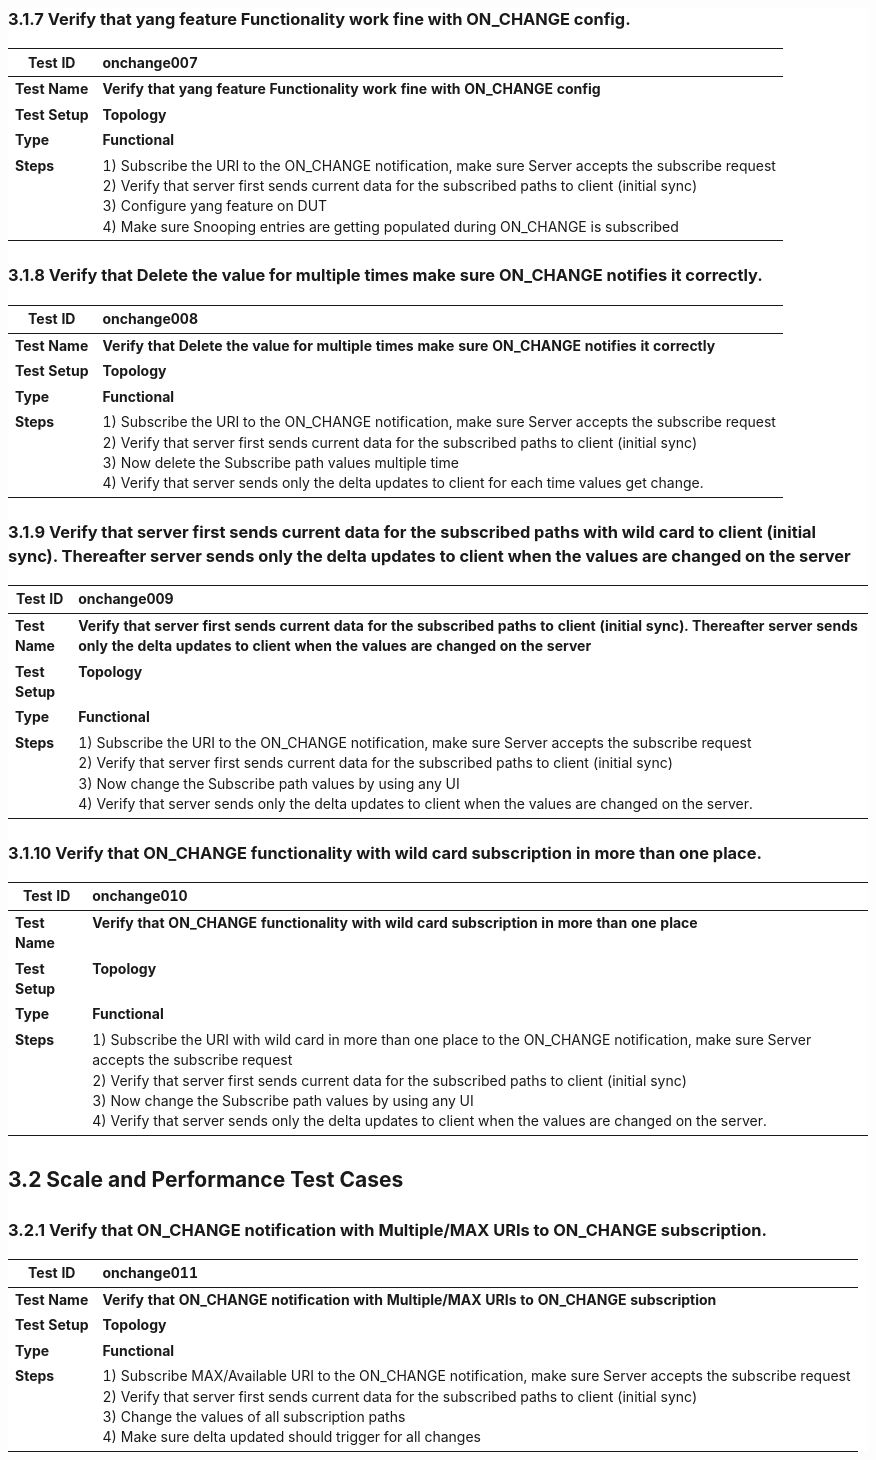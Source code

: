 ### 3.1.7 Verify that yang feature Functionality work fine with ON_CHANGE config.
| **Test ID**    | **onchange007**                                |
| -------------- | :----------------------------------------------------------- |
| **Test Name**  | **Verify that yang feature Functionality work fine with ON_CHANGE config** |
| **Test Setup** | **Topology**                                                |
| **Type**       | **Functional**                                               |
| **Steps**      | 1) Subscribe the URI to the ON_CHANGE notification, make sure Server accepts the subscribe request <br/> 2) Verify that server first sends current data for the subscribed paths to client (initial sync) <br/> 3) Configure yang feature on DUT<br/> 4) Make sure Snooping entries are getting populated during ON_CHANGE is subscribed <br/>|

### 3.1.8 Verify that Delete the value for multiple times make sure ON_CHANGE notifies it correctly.
| **Test ID**    | **onchange008**                                |
| -------------- | :----------------------------------------------------------- |
| **Test Name**  | **Verify that Delete the value for multiple times make sure ON_CHANGE notifies it correctly** |
| **Test Setup** | **Topology**                                                |
| **Type**       | **Functional**                                               |
| **Steps**      | 1) Subscribe the URI to the ON_CHANGE notification, make sure Server accepts the subscribe request <br/> 2) Verify that server first sends current data for the subscribed paths to client (initial sync) <br/> 3) Now delete the Subscribe path values multiple time <br/> 4) Verify that server sends only the delta updates to client for each time values get change. <br/>|

### 3.1.9 Verify that server first sends current data for the subscribed paths with wild card to client (initial sync). Thereafter server sends only the delta updates to client when the values are changed on the server
| **Test ID**    | **onchange009**                                |
| -------------- | :----------------------------------------------------------- |
| **Test Name**  | **Verify that server first sends current data for the subscribed paths to client (initial sync). Thereafter server sends only the delta updates to client when the values are changed on the server** |
| **Test Setup** | **Topology**                                                |
| **Type**       | **Functional**                                               |
| **Steps**      | 1) Subscribe the URI to the ON_CHANGE notification, make sure Server accepts the subscribe request <br/> 2) Verify that server first sends current data for the subscribed paths to client (initial sync) <br/> 3) Now change the Subscribe path values by using any UI <br/> 4) Verify that server sends only the delta updates to client when the values are changed on the server. <br/>|

### 3.1.10 Verify that ON_CHANGE functionality with wild card subscription in more than one place.
| **Test ID**    | **onchange010**                                |
| -------------- | :----------------------------------------------------------- |
| **Test Name**  | **Verify that ON_CHANGE functionality with wild card subscription in more than one place** |
| **Test Setup** | **Topology**                                                |
| **Type**       | **Functional**                                               |
| **Steps**      | 1) Subscribe the URI with wild card in more than one place to the ON_CHANGE notification, make sure Server accepts the subscribe request <br/> 2) Verify that server first sends current data for the subscribed paths to client (initial sync) <br/> 3) Now change the Subscribe path values by using any UI<br/> 4) Verify that server sends only the delta updates to client when the values are changed on the server.<br/>|

## 3.2 Scale and Performance Test Cases
### 3.2.1 Verify that ON_CHANGE notification with Multiple/MAX URIs to ON_CHANGE subscription.
| **Test ID**    | **onchange011**                                |
| -------------- | :----------------------------------------------------------- |
| **Test Name**  | **Verify that ON_CHANGE notification with Multiple/MAX URIs to ON_CHANGE subscription** |
| **Test Setup** | **Topology**                                                |
| **Type**       | **Functional**                                               |
| **Steps**      | 1) Subscribe MAX/Available URI to the ON_CHANGE notification, make sure Server accepts the subscribe request <br/> 2) Verify that server first sends current data for the subscribed paths to client (initial sync) <br/>3) Change the values of all subscription paths<br/>4) Make sure delta updated should trigger for all changes<br/> |

